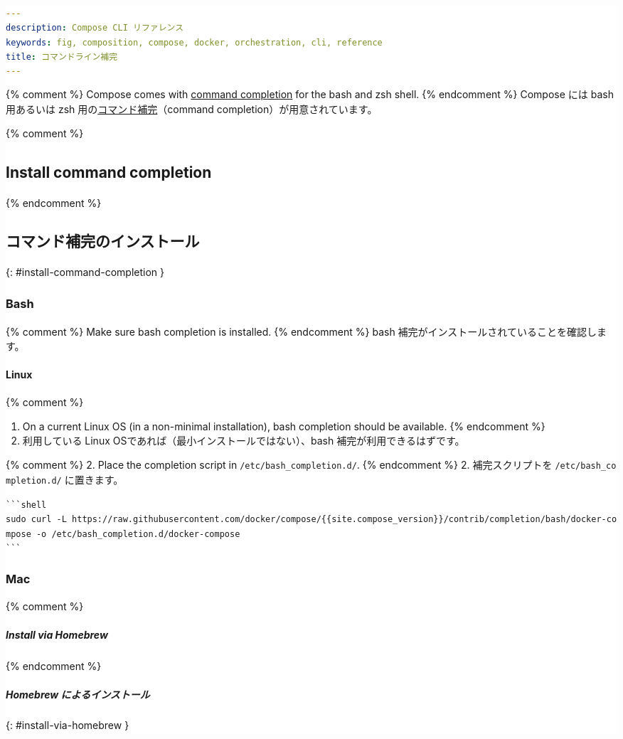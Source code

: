 ```yaml
---
description: Compose CLI リファレンス
keywords: fig, composition, compose, docker, orchestration, cli, reference
title: コマンドライン補完
---
```


{% comment %}
Compose comes with [command completion](http://en.wikipedia.org/wiki/Command-line_completion)
for the bash and zsh shell.
{% endcomment %}
Compose には bash 用あるいは zsh 用の[コマンド補完](http://en.wikipedia.org/wiki/Command-line_completion)（command completion）が用意されています。

{% comment %}
## Install command completion
{% endcomment %}
## コマンド補完のインストール
{: #install-command-completion }

### Bash

{% comment %}
Make sure bash completion is installed.
{% endcomment %}
bash 補完がインストールされていることを確認します。

#### Linux

{% comment %}
1. On a current Linux OS (in a non-minimal installation), bash completion should be
available.
{% endcomment %}
1. 利用している Linux OSであれば（最小インストールではない）、bash 補完が利用できるはずです。

{% comment %}
2. Place the completion script in `/etc/bash_completion.d/`.
{% endcomment %}
2.  補完スクリプトを `/etc/bash_completion.d/` に置きます。

    ```shell
    sudo curl -L https://raw.githubusercontent.com/docker/compose/{{site.compose_version}}/contrib/completion/bash/docker-compose -o /etc/bash_completion.d/docker-compose
    ```

### Mac

{% comment %}
##### Install via Homebrew
{% endcomment %}
##### Homebrew によるインストール
{: #install-via-homebrew }
